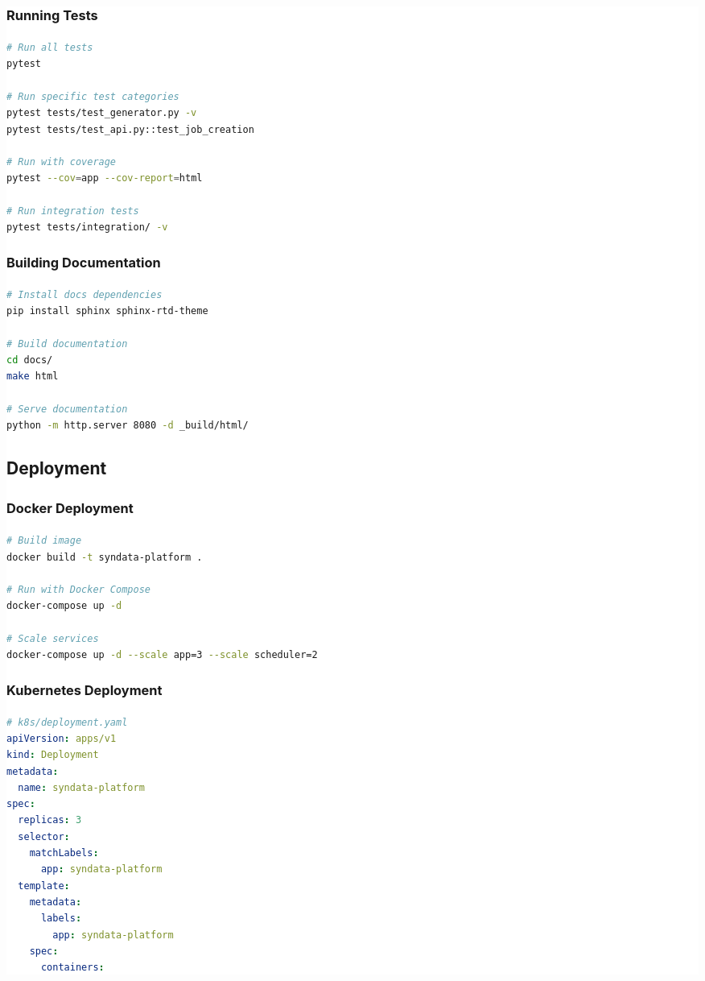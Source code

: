 ### Running Tests

```bash
# Run all tests
pytest

# Run specific test categories
pytest tests/test_generator.py -v
pytest tests/test_api.py::test_job_creation

# Run with coverage
pytest --cov=app --cov-report=html

# Run integration tests
pytest tests/integration/ -v
```

### Building Documentation

```bash
# Install docs dependencies
pip install sphinx sphinx-rtd-theme

# Build documentation
cd docs/
make html

# Serve documentation
python -m http.server 8080 -d _build/html/
```

## Deployment

### Docker Deployment

```bash
# Build image
docker build -t syndata-platform .

# Run with Docker Compose
docker-compose up -d

# Scale services
docker-compose up -d --scale app=3 --scale scheduler=2
```

### Kubernetes Deployment

```yaml
# k8s/deployment.yaml
apiVersion: apps/v1
kind: Deployment
metadata:
  name: syndata-platform
spec:
  replicas: 3
  selector:
    matchLabels:
      app: syndata-platform
  template:
    metadata:
      labels:
        app: syndata-platform
    spec:
      containers:
```